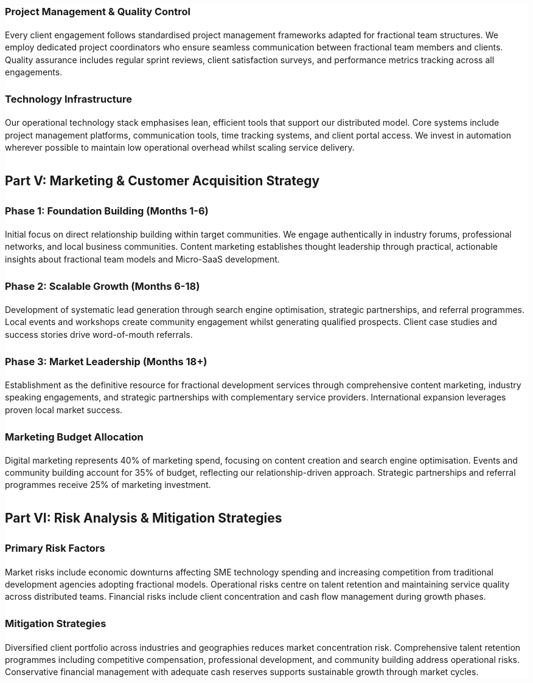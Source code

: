 ### Project Management & Quality Control
Every client engagement follows standardised project management frameworks adapted for fractional team structures. We employ dedicated project coordinators who ensure seamless communication between fractional team members and clients. Quality assurance includes regular sprint reviews, client satisfaction surveys, and performance metrics tracking across all engagements.

### Technology Infrastructure
Our operational technology stack emphasises lean, efficient tools that support our distributed model. Core systems include project management platforms, communication tools, time tracking systems, and client portal access. We invest in automation wherever possible to maintain low operational overhead whilst scaling service delivery.

## Part V: Marketing & Customer Acquisition Strategy

### Phase 1: Foundation Building (Months 1-6)
Initial focus on direct relationship building within target communities. We engage authentically in industry forums, professional networks, and local business communities. Content marketing establishes thought leadership through practical, actionable insights about fractional team models and Micro-SaaS development.

### Phase 2: Scalable Growth (Months 6-18)
Development of systematic lead generation through search engine optimisation, strategic partnerships, and referral programmes. Local events and workshops create community engagement whilst generating qualified prospects. Client case studies and success stories drive word-of-mouth referrals.

### Phase 3: Market Leadership (Months 18+)
Establishment as the definitive resource for fractional development services through comprehensive content marketing, industry speaking engagements, and strategic partnerships with complementary service providers. International expansion leverages proven local market success.

### Marketing Budget Allocation
Digital marketing represents 40% of marketing spend, focusing on content creation and search engine optimisation. Events and community building account for 35% of budget, reflecting our relationship-driven approach. Strategic partnerships and referral programmes receive 25% of marketing investment.

## Part VI: Risk Analysis & Mitigation Strategies

### Primary Risk Factors
Market risks include economic downturns affecting SME technology spending and increasing competition from traditional development agencies adopting fractional models. Operational risks centre on talent retention and maintaining service quality across distributed teams. Financial risks include client concentration and cash flow management during growth phases.

### Mitigation Strategies
Diversified client portfolio across industries and geographies reduces market concentration risk. Comprehensive talent retention programmes including competitive compensation, professional development, and community building address operational risks. Conservative financial management with adequate cash reserves supports sustainable growth through market cycles.
